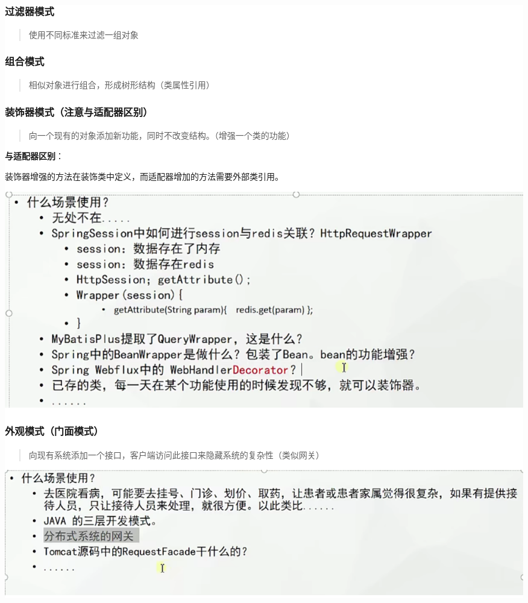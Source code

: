 ### 过滤器模式

> 使用不同标准来过滤一组对象

### 组合模式

> 相似对象进行组合，形成树形结构（类属性引用）

### 装饰器模式（注意与适配器区别）

> 向一个现有的对象添加新功能，同时不改变结构。（增强一个类的功能）

**与适配器区别**：

装饰器增强的方法在装饰类中定义，而适配器增加的方法需要外部类引用。

![image-20220119133813289](images/image-20220119133813289.png)

### 外观模式（门面模式）

> 向现有系统添加一个接口，客户端访问此接口来隐藏系统的复杂性（类似网关）

![image-20220120103625047](images/image-20220120103625047.png)
